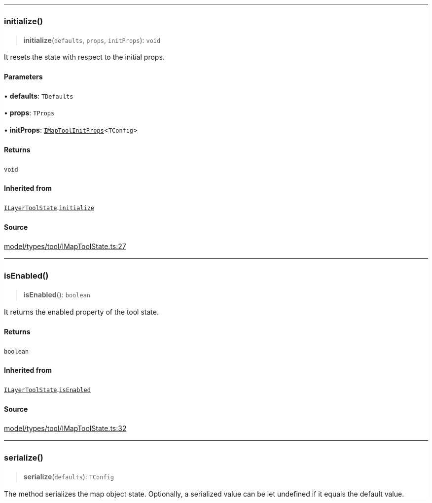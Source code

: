 ***

### initialize()

> **initialize**(`defaults`, `props`, `initProps`): `void`

It resets the state with respect to the initial props.

#### Parameters

• **defaults**: `TDefaults`

• **props**: `TProps`

• **initProps**: [`IMapToolInitProps`](../type-aliases/IMapToolInitProps.md)\<`TConfig`\>

#### Returns

`void`

#### Inherited from

[`ILayerToolState`](ILayerToolState.md).[`initialize`](ILayerToolState.md#initialize)

#### Source

[model/types/tool/IMapToolState.ts:27](https://github.com/geovisto/geovisto-map/blob/5ee2cb5d45c19062fc8fc6beefa2848c076518b6/src/model/types/tool/IMapToolState.ts#L27)

***

### isEnabled()

> **isEnabled**(): `boolean`

It returns the enabled property of the tool state.

#### Returns

`boolean`

#### Inherited from

[`ILayerToolState`](ILayerToolState.md).[`isEnabled`](ILayerToolState.md#isenabled)

#### Source

[model/types/tool/IMapToolState.ts:32](https://github.com/geovisto/geovisto-map/blob/5ee2cb5d45c19062fc8fc6beefa2848c076518b6/src/model/types/tool/IMapToolState.ts#L32)

***

### serialize()

> **serialize**(`defaults`): `TConfig`

The method serializes the map object state. Optionally, a serialized value can be let undefined if it equals the default value.
